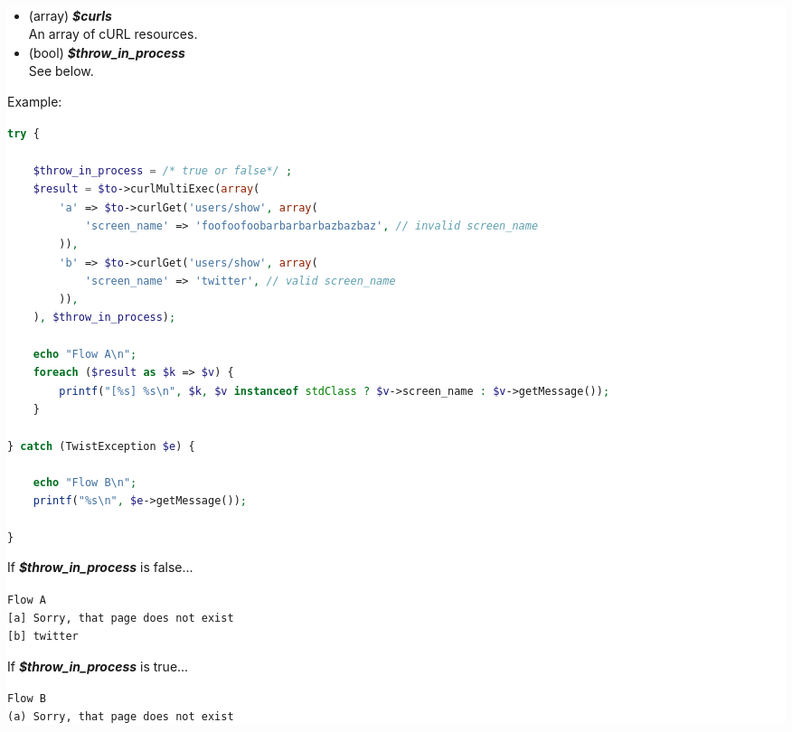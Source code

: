 - (array) __*$curls*__<br />An array of cURL resources.
- (bool) __*$throw\_in\_process*__<br />See below.

Example:

```php
try {
    
    $throw_in_process = /* true or false*/ ;
    $result = $to->curlMultiExec(array(
        'a' => $to->curlGet('users/show', array(
            'screen_name' => 'foofoofoobarbarbarbazbazbaz', // invalid screen_name
        )),
        'b' => $to->curlGet('users/show', array(
            'screen_name' => 'twitter', // valid screen_name
        )),
    ), $throw_in_process);
    
    echo "Flow A\n";
    foreach ($result as $k => $v) {
        printf("[%s] %s\n", $k, $v instanceof stdClass ? $v->screen_name : $v->getMessage());
    }
    
} catch (TwistException $e) {
    
    echo "Flow B\n";
    printf("%s\n", $e->getMessage());
    
}
```

If __*$throw\_in\_process*__ is false...

```
Flow A
[a] Sorry, that page does not exist
[b] twitter
```

If __*$throw\_in\_process*__ is true...

```
Flow B
(a) Sorry, that page does not exist
```
